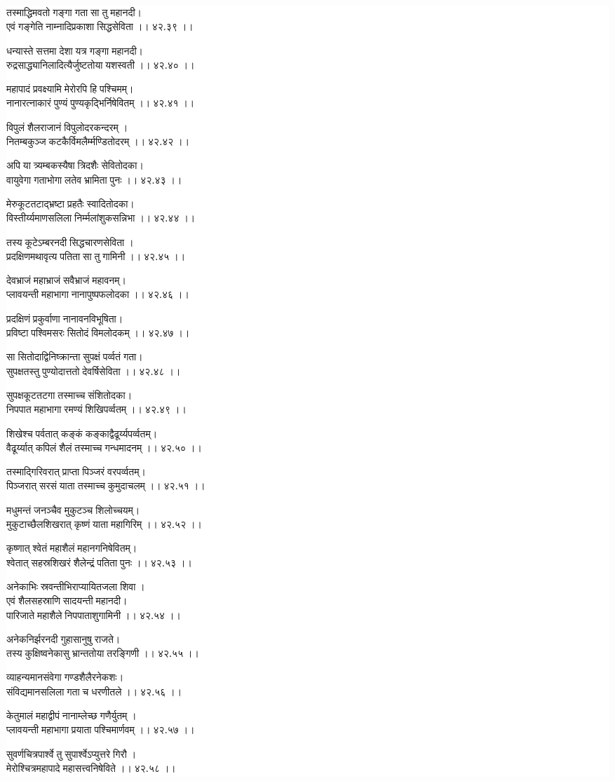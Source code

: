 तस्माद्धिमवतो गङ्गा गता सा तु महानदी।  
एवं गङ्गेति नाम्नादिप्रकाशा सिद्धसेविता ।। ४२.३९ ।।  
  
धन्यास्ते सत्तमा देशा यत्र गङ्गा महानदी।  
रुद्रसाद्ध्यानिलादित्यैर्जुष्टतोया यशस्वती ।। ४२.४० ।।  
  
महापादं प्रवक्ष्यामि मेरोरपि हि पश्चिमम्।  
नानारत्नाकारं पुण्यं पुण्यकृद्भिर्निषेवितम् ।। ४२.४१ ।।  
  
विपुलं शैलराजानं विपुलोदरकन्दरम् ।  
नितम्बकुञ्ज कटकैर्विमलैर्म्मण्डितोदरम् ।। ४२.४२ ।।  
  
अपि या त्र्यम्बकस्यैषा त्रिदशैः सेवितोदका।  
वायुवेगा गताभोगा लतेव भ्रामिता पुनः ।। ४२.४३ ।।  
  
मेरुकूटतटाद्भ्रष्टा प्रहतैः स्वादितोदका।  
विस्तीर्य्यमाणसलिला निर्म्मलांशुकसन्निभा ।। ४२.४४ ।।  
  
तस्य कूटेऽम्बरनदी सिद्धचारणसेविता ।  
प्रदक्षिणमथावृत्य पतिता सा तु गामिनी ।। ४२.४५ ।।  
  
देवभ्राजं महाभ्राजं सवैभ्राजं महावनम्।  
प्लावयन्ती महाभागा नानापुष्पफलोदका ।। ४२.४६ ।।  
  
प्रदक्षिणं प्रकुर्वाणा नानावनविभूषिता।  
प्रविष्टा पश्विमसरः सितोदं विमलोदकम् ।। ४२.४७ ।।  
  
सा सितोदाद्विनिष्क्रान्ता सुपक्षं पर्व्वतं गता।  
सुपक्षतस्तु पुण्योदात्ततो देवर्षिसेविता ।। ४२.४८ ।।  
  
सुपक्षकूटतटगा तस्माच्च संशितोदका।  
निपपात महाभागा रमण्यं शिखिपर्व्वतम् ।। ४२.४९ ।।  
  
शिखेश्च पर्वतात् कङ्कं कङ्काद्वैढूर्य्यपर्व्वतम्।  
वैढूर्य्यात् कपिलं शैलं तस्माच्च गन्धमादनम् ।। ४२.५० ।।  
  
तस्माद्गिरिवरात् प्राप्ता पिञ्जरं वरपर्व्वतम्।  
पिञ्जरात् सरसं याता तस्माच्च कुमुदाचलम् ।। ४२.५१ ।।  
  
मधुमन्तं जनञ्चैव मुकुटञ्च शिलोच्चयम्।  
मुकुटाच्छैलशिखरात् कृष्णं याता महागिरिम् ।। ४२.५२ ।।  
  
कृष्णात् श्वेतं महाशैलं महानगनिषेवितम्।  
श्वेतात् सहस्रशिखरं शैलेन्द्रं पतिता पुनः ।। ४२.५३ ।।  
  
अनेकाभिः स्रवन्तीभिराप्यायितजला शिवा ।  
एवं शैलसहस्राणि सादयन्ती महानदी।  
पारिजाते महाशैले निपपाताशुगामिनी ।। ४२.५४ ।।  
  
अनेकनिर्झरनदी गुहासानुषु राजते।  
तस्य कुक्षिष्वनेकासु भ्रान्ततोया तरङ्गिणी ।। ४२.५५ ।।  
  
व्याहन्यमानसंवेगा गण्डशैलैरनेकशः।  
संविद्यमानसलिला गता च धरणीतले ।। ४२.५६ ।।  
  
केतुमालं महाद्वीपं नानाम्लेच्छ गणैर्युतम् ।  
प्लावयन्ती महाभागा प्रयाता पश्चिमार्णवम् ।। ४२.५७ ।।  
  
सुवर्णचित्रपार्श्वे तु सुपार्श्वेऽप्युत्तरे गिरौ ।  
मेरोश्चित्रमहापादे महासत्त्वनिषेविते ।। ४२.५८ ।।  
  